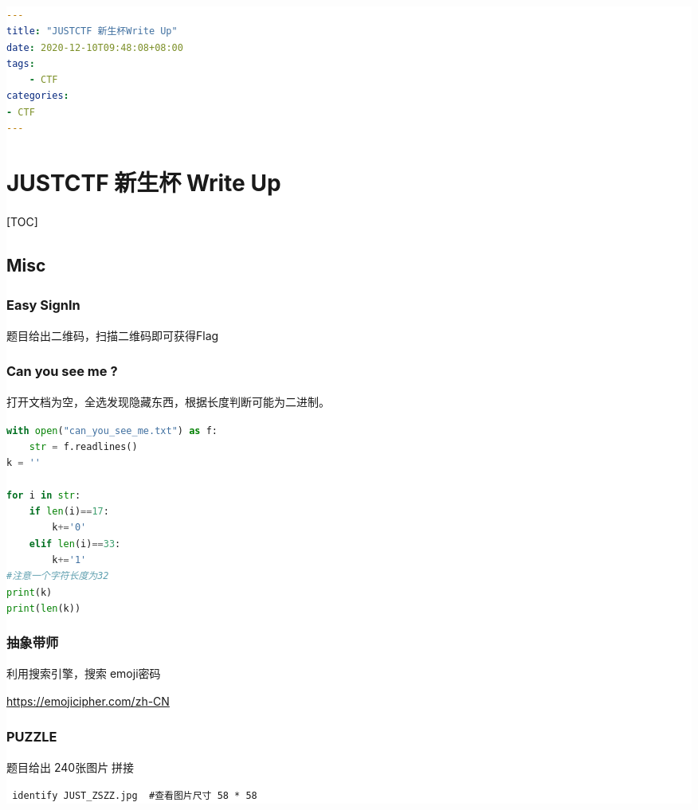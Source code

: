 ```yaml
---
title: "JUSTCTF 新生杯Write Up"
date: 2020-12-10T09:48:08+08:00
tags:
	- CTF
categories:
- CTF
---
```



# JUSTCTF 新生杯 Write Up

[TOC]

## Misc

### Easy SignIn

题目给出二维码，扫描二维码即可获得Flag

### Can you see me ?

打开文档为空，全选发现隐藏东西，根据长度判断可能为二进制。

```python
with open("can_you_see_me.txt") as f:
    str = f.readlines()
k = ''

for i in str:
    if len(i)==17:
        k+='0'
    elif len(i)==33:
        k+='1'
#注意一个字符长度为32
print(k)
print(len(k))
```

### 抽象带师

利用搜索引擎，搜索 emoji密码

https://emojicipher.com/zh-CN

### PUZZLE

题目给出 240张图片  拼接

```shell
 identify JUST_ZSZZ.jpg  #查看图片尺寸 58 * 58
```
